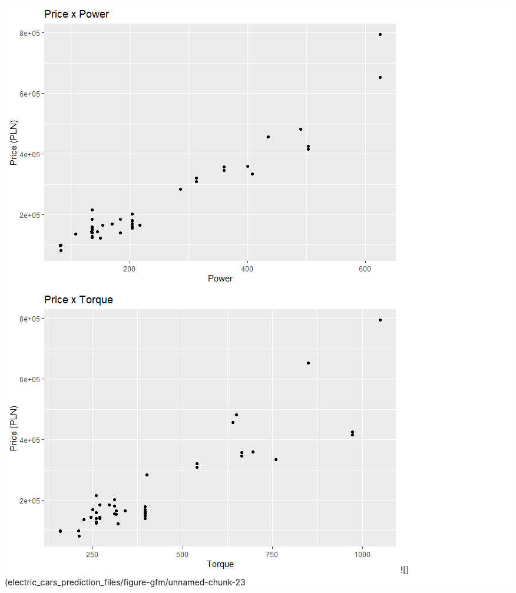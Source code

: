 ![](electric_cars_prediction_files/figure-gfm/unnamed-chunk-23-1.png)![](electric_cars_prediction_files/figure-gfm/unnamed-chunk-23-2.png)![](electric_cars_prediction_files/figure-gfm/unnamed-chunk-23